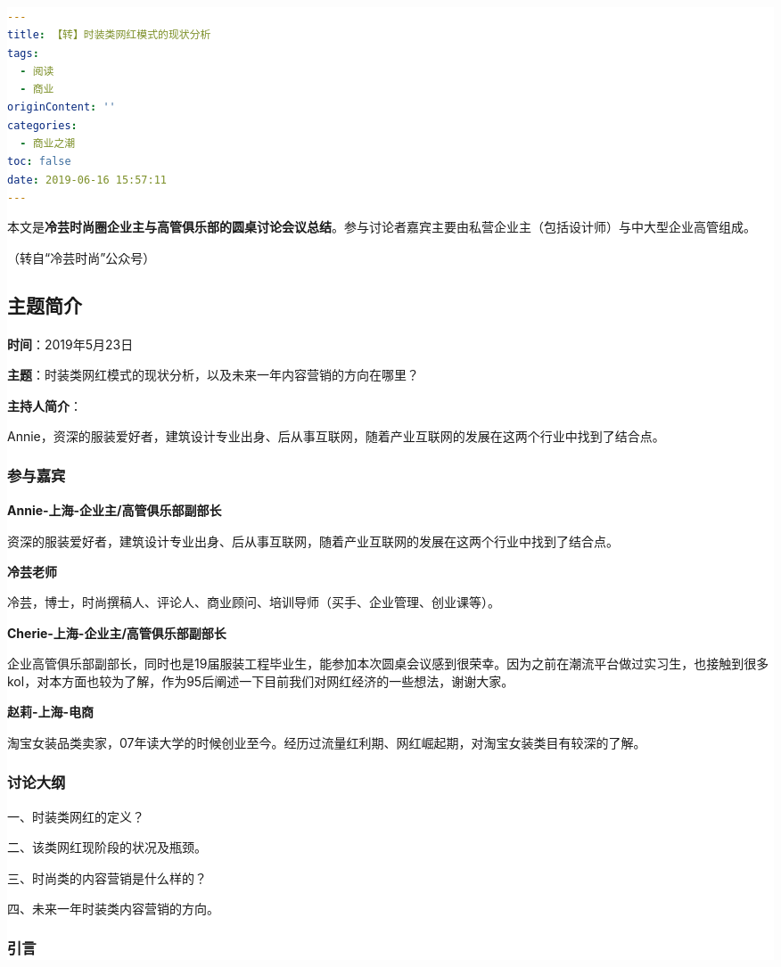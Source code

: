 ```yaml
---
title: 【转】时装类网红模式的现状分析
tags:
  - 阅读
  - 商业
originContent: ''
categories:
  - 商业之潮
toc: false
date: 2019-06-16 15:57:11
---
```


本文是**冷芸时尚圈企业主与高管俱乐部的圆桌讨论会议总结**。参与讨论者嘉宾主要由私营企业主（包括设计师）与中大型企业高管组成。

（转自“冷芸时尚”公众号）

## 主题简介

**时间**：2019年5月23日

**主题**：时装类网红模式的现状分析，以及未来一年内容营销的方向在哪里？

**主持人简介**：

Annie，资深的服装爱好者，建筑设计专业出身、后从事互联网，随着产业互联网的发展在这两个行业中找到了结合点。

### 参与嘉宾

**Annie-上海-企业主/高管俱乐部副部长**

资深的服装爱好者，建筑设计专业出身、后从事互联网，随着产业互联网的发展在这两个行业中找到了结合点。

**冷芸老师**

冷芸，博士，时尚撰稿人、评论人、商业顾问、培训导师（买手、企业管理、创业课等）。

**Cherie-上海-企业主/高管俱乐部副部长**

企业高管俱乐部副部长，同时也是19届服装工程毕业生，能参加本次圆桌会议感到很荣幸。因为之前在潮流平台做过实习生，也接触到很多kol，对本方面也较为了解，作为95后阐述一下目前我们对网红经济的一些想法，谢谢大家。

**赵莉-上海-电商**

淘宝女装品类卖家，07年读大学的时候创业至今。经历过流量红利期、网红崛起期，对淘宝女装类目有较深的了解。

### 讨论大纲

一、时装类网红的定义？

二、该类网红现阶段的状况及瓶颈。

三、时尚类的内容营销是什么样的？

四、未来一年时装类内容营销的方向。

### 引言
